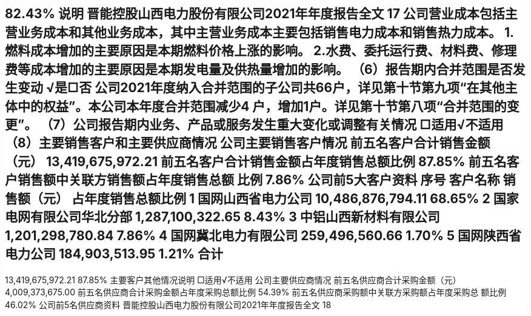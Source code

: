 82.43%
说明
晋能控股山西电力股份有限公司2021年年度报告全文
17
公司营业成本包括主营业务成本和其他业务成本，其中主营业务成本主要包括销售电力成本和销售热力成本。
1.燃料成本增加的主要原因是本期燃料价格上涨的影响。
2.水费、委托运行费、材料费、修理费等成本增加的主要原因是本期发电量及供热量增加的影响。
（6）报告期内合并范围是否发生变动
√是□否
公司2021年度纳入合并范围的子公司共66户，详见第十节第九项“在其他主体中的权益”。本公司本年度合并范围减少4
户，增加1户。详见第十节第八项“合并范围的变更”。
（7）公司报告期内业务、产品或服务发生重大变化或调整有关情况
□适用√不适用
（8）主要销售客户和主要供应商情况
公司主要销售客户情况
前五名客户合计销售金额（元）
13,419,675,972.21
前五名客户合计销售金额占年度销售总额比例
87.85%
前五名客户销售额中关联方销售额占年度销售总额
比例
7.86%
公司前5大客户资料
序号
客户名称
销售额（元）
占年度销售总额比例
1
国网山西省电力公司
10,486,876,794.11
68.65%
2
国家电网有限公司华北分部
1,287,100,322.65
8.43%
3
中铝山西新材料有限公司
1,201,298,780.84
7.86%
4
国网冀北电力有限公司
259,496,560.66
1.70%
5
国网陕西省电力公司
184,903,513.95
1.21%
合计
--
13,419,675,972.21
87.85%
主要客户其他情况说明
□适用√不适用
公司主要供应商情况
前五名供应商合计采购金额（元）
4,009,373,675.00
前五名供应商合计采购金额占年度采购总额比例
54.39%
前五名供应商采购额中关联方采购额占年度采购总
额比例
46.02%
公司前5名供应商资料
晋能控股山西电力股份有限公司2021年年度报告全文
18